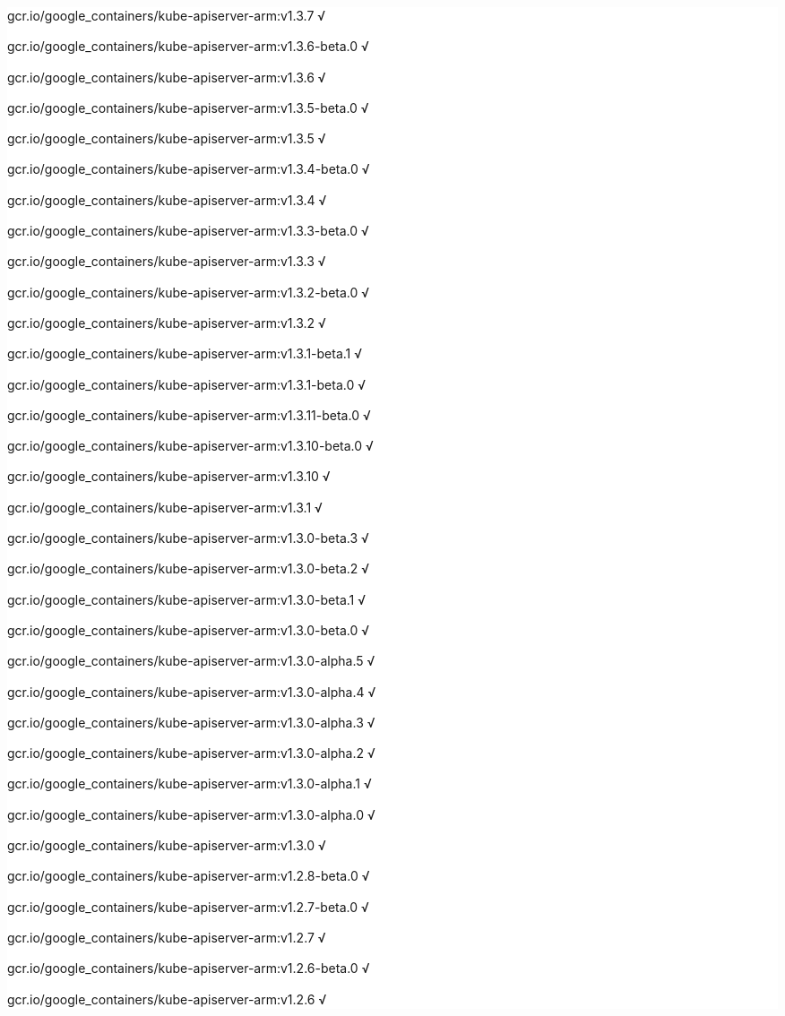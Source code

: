 gcr.io/google_containers/kube-apiserver-arm:v1.3.7 √

gcr.io/google_containers/kube-apiserver-arm:v1.3.6-beta.0 √

gcr.io/google_containers/kube-apiserver-arm:v1.3.6 √

gcr.io/google_containers/kube-apiserver-arm:v1.3.5-beta.0 √

gcr.io/google_containers/kube-apiserver-arm:v1.3.5 √

gcr.io/google_containers/kube-apiserver-arm:v1.3.4-beta.0 √

gcr.io/google_containers/kube-apiserver-arm:v1.3.4 √

gcr.io/google_containers/kube-apiserver-arm:v1.3.3-beta.0 √

gcr.io/google_containers/kube-apiserver-arm:v1.3.3 √

gcr.io/google_containers/kube-apiserver-arm:v1.3.2-beta.0 √

gcr.io/google_containers/kube-apiserver-arm:v1.3.2 √

gcr.io/google_containers/kube-apiserver-arm:v1.3.1-beta.1 √

gcr.io/google_containers/kube-apiserver-arm:v1.3.1-beta.0 √

gcr.io/google_containers/kube-apiserver-arm:v1.3.11-beta.0 √

gcr.io/google_containers/kube-apiserver-arm:v1.3.10-beta.0 √

gcr.io/google_containers/kube-apiserver-arm:v1.3.10 √

gcr.io/google_containers/kube-apiserver-arm:v1.3.1 √

gcr.io/google_containers/kube-apiserver-arm:v1.3.0-beta.3 √

gcr.io/google_containers/kube-apiserver-arm:v1.3.0-beta.2 √

gcr.io/google_containers/kube-apiserver-arm:v1.3.0-beta.1 √

gcr.io/google_containers/kube-apiserver-arm:v1.3.0-beta.0 √

gcr.io/google_containers/kube-apiserver-arm:v1.3.0-alpha.5 √

gcr.io/google_containers/kube-apiserver-arm:v1.3.0-alpha.4 √

gcr.io/google_containers/kube-apiserver-arm:v1.3.0-alpha.3 √

gcr.io/google_containers/kube-apiserver-arm:v1.3.0-alpha.2 √

gcr.io/google_containers/kube-apiserver-arm:v1.3.0-alpha.1 √

gcr.io/google_containers/kube-apiserver-arm:v1.3.0-alpha.0 √

gcr.io/google_containers/kube-apiserver-arm:v1.3.0 √

gcr.io/google_containers/kube-apiserver-arm:v1.2.8-beta.0 √

gcr.io/google_containers/kube-apiserver-arm:v1.2.7-beta.0 √

gcr.io/google_containers/kube-apiserver-arm:v1.2.7 √

gcr.io/google_containers/kube-apiserver-arm:v1.2.6-beta.0 √

gcr.io/google_containers/kube-apiserver-arm:v1.2.6 √
